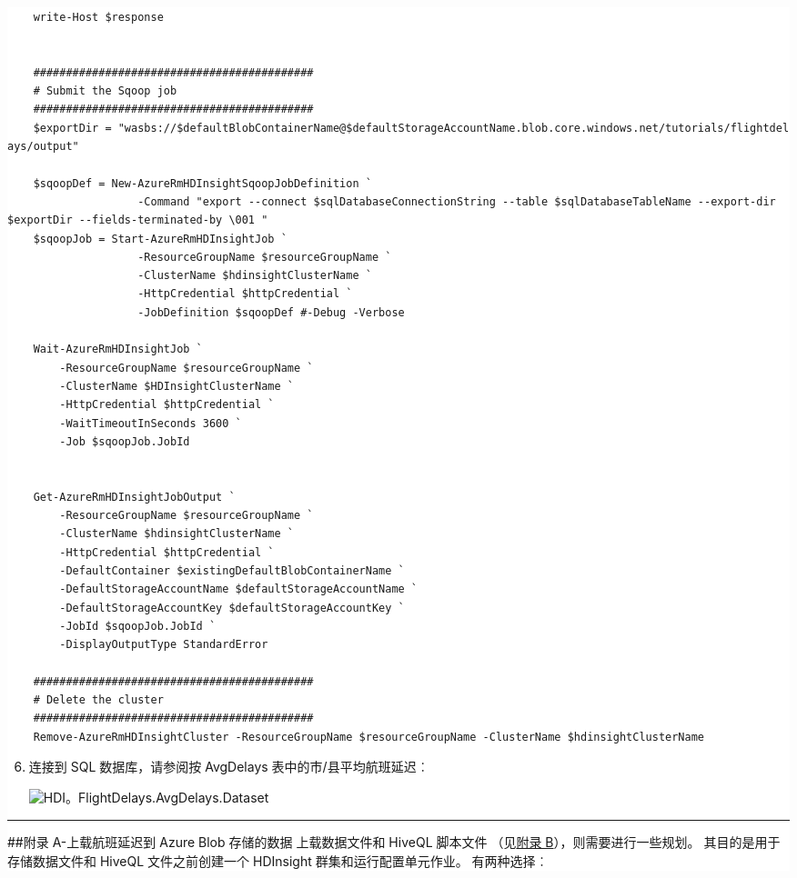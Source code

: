         write-Host $response
        
        
        ###########################################
        # Submit the Sqoop job
        ###########################################
        $exportDir = "wasbs://$defaultBlobContainerName@$defaultStorageAccountName.blob.core.windows.net/tutorials/flightdelays/output"
        
        $sqoopDef = New-AzureRmHDInsightSqoopJobDefinition `
                        -Command "export --connect $sqlDatabaseConnectionString --table $sqlDatabaseTableName --export-dir $exportDir --fields-terminated-by \001 "
        $sqoopJob = Start-AzureRmHDInsightJob `
                        -ResourceGroupName $resourceGroupName `
                        -ClusterName $hdinsightClusterName `
                        -HttpCredential $httpCredential `
                        -JobDefinition $sqoopDef #-Debug -Verbose
        
        Wait-AzureRmHDInsightJob `
            -ResourceGroupName $resourceGroupName `
            -ClusterName $HDInsightClusterName `
            -HttpCredential $httpCredential `
            -WaitTimeoutInSeconds 3600 `
            -Job $sqoopJob.JobId
        
        
        Get-AzureRmHDInsightJobOutput `
            -ResourceGroupName $resourceGroupName `
            -ClusterName $hdinsightClusterName `
            -HttpCredential $httpCredential `
            -DefaultContainer $existingDefaultBlobContainerName `
            -DefaultStorageAccountName $defaultStorageAccountName `
            -DefaultStorageAccountKey $defaultStorageAccountKey `
            -JobId $sqoopJob.JobId `
            -DisplayOutputType StandardError
        
        ###########################################
        # Delete the cluster
        ###########################################
        Remove-AzureRmHDInsightCluster -ResourceGroupName $resourceGroupName -ClusterName $hdinsightClusterName

6. 连接到 SQL 数据库，请参阅按 AvgDelays 表中的市/县平均航班延迟︰

    ![HDI。FlightDelays.AvgDelays.Dataset][image-hdi-flightdelays-avgdelays-dataset]



---
##<a id="appendix-a"></a>附录 A-上载航班延迟到 Azure Blob 存储的数据
上载数据文件和 HiveQL 脚本文件 （见[附录 B](#appendix-b)），则需要进行一些规划。 其目的是用于存储数据文件和 HiveQL 文件之前创建一个 HDInsight 群集和运行配置单元作业。 有两种选择︰


[azure-purchase-options]: http://azure.microsoft.com/pricing/purchase-options/
[azure-member-offers]: http://azure.microsoft.com/pricing/member-offers/
[azure-free-trial]: http://azure.microsoft.com/pricing/free-trial/
[rita-website]: http://www.transtats.bts.gov/DL_SelectFields.asp?Table_ID=236&DB_Short_Name=On-Time
[powershell-install-configure]: powershell-install-configure.md
[hdinsight-use-oozie]: hdinsight-use-oozie.md
[hdinsight-use-hive]: hdinsight-use-hive.md
[hdinsight-provision]: hdinsight-provision-clusters.md
[hdinsight-storage]: hdinsight-hadoop-use-blob-storage.md
[hdinsight-upload-data]: hdinsight-upload-data.md
[hdinsight-get-started]: hdinsight-hadoop-linux-tutorial-get-started.md
[hdinsight-use-sqoop]: hdinsight-use-sqoop.md
[hdinsight-use-pig]: hdinsight-use-pig.md
[hdinsight-develop-mapreduce]: hdinsight-develop-deploy-java-mapreduce-linux.md
[hadoop-hiveql]: https://cwiki.apache.org/confluence/display/Hive/LanguageManual+DDL
[hadoop-shell-commands]: http://hadoop.apache.org/docs/r0.18.3/hdfs_shell.html
[technetwiki-hive-error]: http://social.technet.microsoft.com/wiki/contents/articles/23047.hdinsight-hive-error-unable-to-rename.aspx
[image-hdi-flightdelays-avgdelays-dataset]: ./media/hdinsight-analyze-flight-delay-data/HDI.FlightDelays.AvgDelays.DataSet.png
[img-hdi-flightdelays-run-hive-job-output]: ./media/hdinsight-analyze-flight-delay-data/HDI.FlightDelays.RunHiveJob.Output.png
[img-hdi-flightdelays-flow]: ./media/hdinsight-analyze-flight-delay-data/HDI.FlightDelays.Flow.png